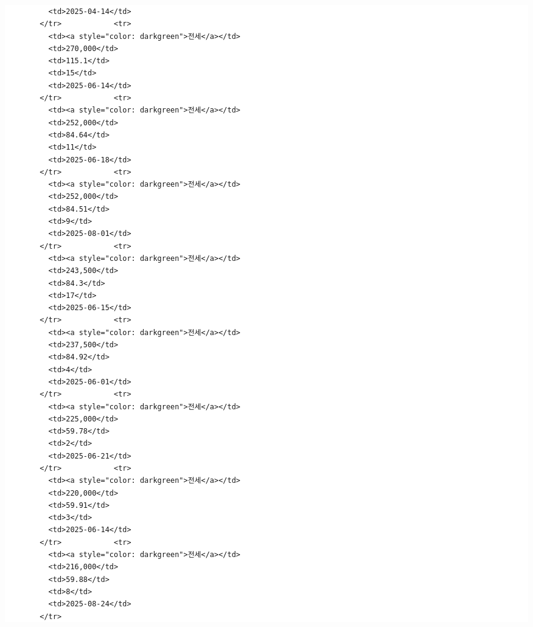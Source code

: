               <td>2025-04-14</td>
            </tr>            <tr>
              <td><a style="color: darkgreen">전세</a></td>
              <td>270,000</td>
              <td>115.1</td>
              <td>15</td>
              <td>2025-06-14</td>
            </tr>            <tr>
              <td><a style="color: darkgreen">전세</a></td>
              <td>252,000</td>
              <td>84.64</td>
              <td>11</td>
              <td>2025-06-18</td>
            </tr>            <tr>
              <td><a style="color: darkgreen">전세</a></td>
              <td>252,000</td>
              <td>84.51</td>
              <td>9</td>
              <td>2025-08-01</td>
            </tr>            <tr>
              <td><a style="color: darkgreen">전세</a></td>
              <td>243,500</td>
              <td>84.3</td>
              <td>17</td>
              <td>2025-06-15</td>
            </tr>            <tr>
              <td><a style="color: darkgreen">전세</a></td>
              <td>237,500</td>
              <td>84.92</td>
              <td>4</td>
              <td>2025-06-01</td>
            </tr>            <tr>
              <td><a style="color: darkgreen">전세</a></td>
              <td>225,000</td>
              <td>59.78</td>
              <td>2</td>
              <td>2025-06-21</td>
            </tr>            <tr>
              <td><a style="color: darkgreen">전세</a></td>
              <td>220,000</td>
              <td>59.91</td>
              <td>3</td>
              <td>2025-06-14</td>
            </tr>            <tr>
              <td><a style="color: darkgreen">전세</a></td>
              <td>216,000</td>
              <td>59.88</td>
              <td>8</td>
              <td>2025-08-24</td>
            </tr>        
    